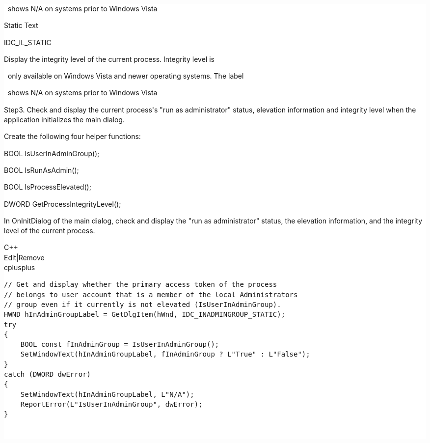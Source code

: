 </p>
<p class="MsoNormal"><span style="">&nbsp; </span>shows N/A on systems prior to Windows Vista</p>
</td>
</tr>
<tr style="">
<td width="197" valign="top" style="width:147.6pt; border:solid windowtext 1.0pt; border-top:none; padding:0cm 5.4pt 0cm 5.4pt">
<p class="MsoNormal">Static Text</p>
</td>
<td width="198" valign="top" style="width:148.8pt; border-top:none; border-left:none; border-bottom:solid windowtext 1.0pt; border-right:solid windowtext 1.0pt; padding:0cm 5.4pt 0cm 5.4pt">
<p class="MsoNormal">IDC_IL_STATIC</p>
</td>
<td width="197" valign="top" style="width:147.6pt; border-top:none; border-left:none; border-bottom:solid windowtext 1.0pt; border-right:solid windowtext 1.0pt; padding:0cm 5.4pt 0cm 5.4pt">
<p class="MsoNormal"></p>
</td>
<td width="428" valign="top" style="width:321.05pt; border-top:none; border-left:none; border-bottom:solid windowtext 1.0pt; border-right:solid windowtext 1.0pt; padding:0cm 5.4pt 0cm 5.4pt">
<p class="MsoNormal">Display the integrity level of the current process. Integrity level is
</p>
<p class="MsoNormal"><span style="">&nbsp; </span>only available on Windows Vista and newer operating systems. The label
</p>
<p class="MsoNormal"><span style="">&nbsp; </span>shows N/A on systems prior to Windows Vista</p>
</td>
</tr>
</tbody>
</table>
<p class="MsoNormal"><span style=""></span></p>
<p class="MsoNormal">Step3. Check and display the current process's &quot;run as administrator&quot; status, elevation information and integrity level when the application initializes the main dialog.
</p>
<p class="MsoNormal">Create the following four helper functions: </p>
<p class="MsoNormal">BOOL IsUserInAdminGroup(); </p>
<p class="MsoNormal">BOOL IsRunAsAdmin(); </p>
<p class="MsoNormal">BOOL IsProcessElevated(); </p>
<p class="MsoNormal">DWORD GetProcessIntegrityLevel(); </p>
<p class="MsoNormal">In OnInitDialog of the main dialog, check and display the &quot;run as administrator&quot; status, the elevation information, and the integrity level of the current process.
</p>
<div class="scriptcode">
<div class="pluginEditHolder" pluginCommand="mceScriptCode">
<div class="title"><span>C&#43;&#43;</span></div>
<div class="pluginLinkHolder"><span class="pluginEditHolderLink">Edit</span>|<span class="pluginRemoveHolderLink">Remove</span>
</div>
<span class="hidden">cplusplus</span>
<pre class="hidden">
// Get and display whether the primary access token of the process 
// belongs to user account that is a member of the local Administrators 
// group even if it currently is not elevated (IsUserInAdminGroup).
HWND hInAdminGroupLabel = GetDlgItem(hWnd, IDC_INADMINGROUP_STATIC);
try
{
    BOOL const fInAdminGroup = IsUserInAdminGroup();
    SetWindowText(hInAdminGroupLabel, fInAdminGroup ? L&quot;True&quot; : L&quot;False&quot;);
}
catch (DWORD dwError)
{
    SetWindowText(hInAdminGroupLabel, L&quot;N/A&quot;);
    ReportError(L&quot;IsUserInAdminGroup&quot;, dwError);
}
